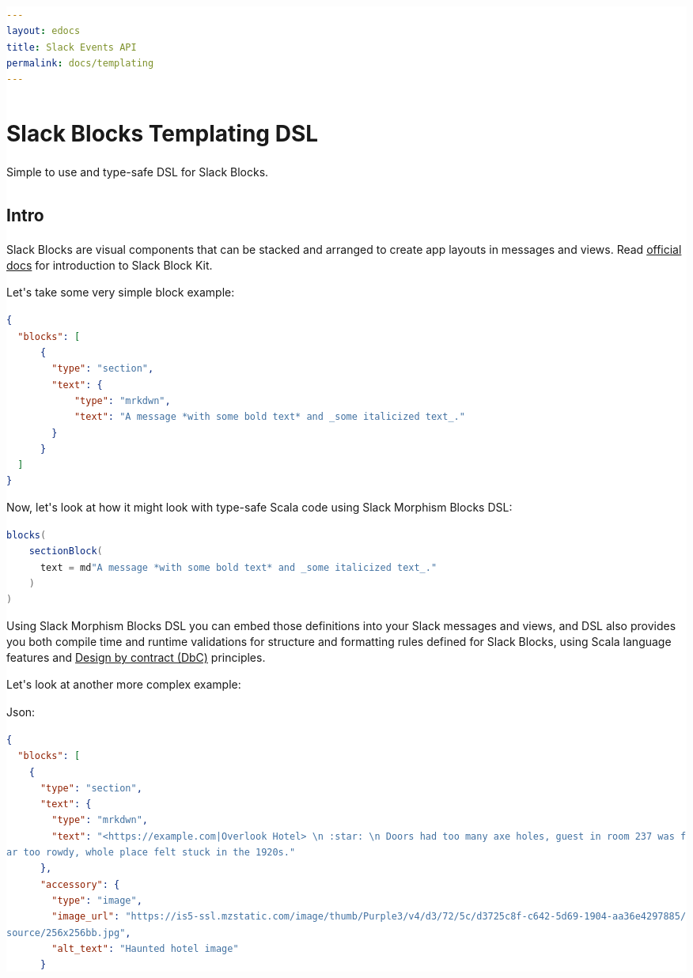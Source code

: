 ```yaml
---
layout: edocs
title: Slack Events API
permalink: docs/templating
---
```

# Slack Blocks Templating DSL
Simple to use and type-safe DSL for Slack Blocks.

## Intro
Slack Blocks are visual components that can be stacked and arranged to create app layouts in messages and views. 
Read [official docs](https://api.slack.com/block-kit/building) for introduction to Slack Block Kit.
             
Let's take some very simple block example:

```json
{
  "blocks": [
      {
        "type": "section",
        "text": {
            "type": "mrkdwn",
            "text": "A message *with some bold text* and _some italicized text_."
        }
      }
  ]
}
```
Now, let's look at how it might look with type-safe Scala code using Slack Morphism Blocks DSL:

```scala
blocks(
    sectionBlock(
      text = md"A message *with some bold text* and _some italicized text_."
    )
)
```

Using Slack Morphism Blocks DSL you can embed those definitions into 
your Slack messages and views, and DSL also provides you both compile time and runtime 
validations for structure and formatting rules defined for Slack Blocks, 
using Scala language features and [Design by contract (DbC)](https://en.wikipedia.org/wiki/Design_by_contract) principles.

Let's look at another more complex example:

Json:
```json
{
  "blocks": [
    {
      "type": "section",
      "text": {
        "type": "mrkdwn",
        "text": "<https://example.com|Overlook Hotel> \n :star: \n Doors had too many axe holes, guest in room 237 was far too rowdy, whole place felt stuck in the 1920s."
      },
      "accessory": {
        "type": "image",
        "image_url": "https://is5-ssl.mzstatic.com/image/thumb/Purple3/v4/d3/72/5c/d3725c8f-c642-5d69-1904-aa36e4297885/source/256x256bb.jpg",
        "alt_text": "Haunted hotel image"
      }
```